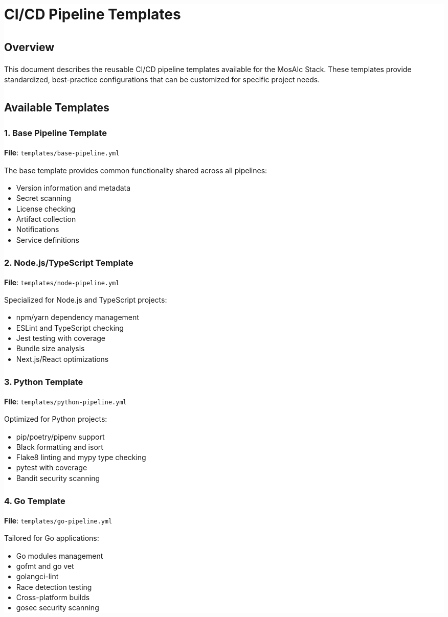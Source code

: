 # CI/CD Pipeline Templates

## Overview

This document describes the reusable CI/CD pipeline templates available for the MosAIc Stack. These templates provide standardized, best-practice configurations that can be customized for specific project needs.

## Available Templates

### 1. Base Pipeline Template
**File**: `templates/base-pipeline.yml`

The base template provides common functionality shared across all pipelines:
- Version information and metadata
- Secret scanning
- License checking
- Artifact collection
- Notifications
- Service definitions

### 2. Node.js/TypeScript Template
**File**: `templates/node-pipeline.yml`

Specialized for Node.js and TypeScript projects:
- npm/yarn dependency management
- ESLint and TypeScript checking
- Jest testing with coverage
- Bundle size analysis
- Next.js/React optimizations

### 3. Python Template
**File**: `templates/python-pipeline.yml`

Optimized for Python projects:
- pip/poetry/pipenv support
- Black formatting and isort
- Flake8 linting and mypy type checking
- pytest with coverage
- Bandit security scanning

### 4. Go Template
**File**: `templates/go-pipeline.yml`

Tailored for Go applications:
- Go modules management
- gofmt and go vet
- golangci-lint
- Race detection testing
- Cross-platform builds
- gosec security scanning
